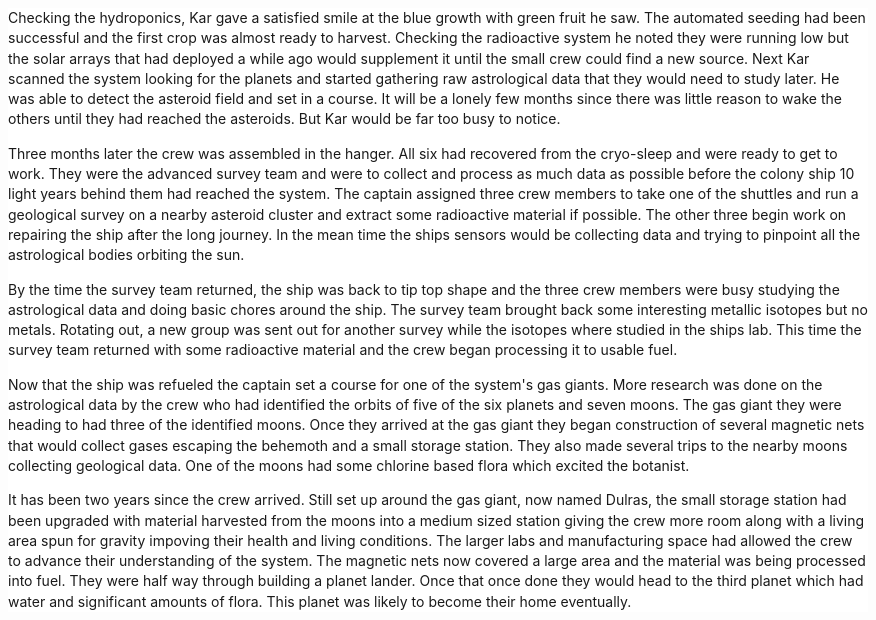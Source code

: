 Checking the hydroponics, Kar gave a satisfied smile at the blue growth with green fruit he saw. The automated seeding had been successful and the first crop was almost ready to harvest. Checking the radioactive system he noted they were running low but the solar arrays that had deployed a while ago would supplement it until the small crew could find a new source. Next Kar scanned the system looking for the planets and started gathering raw astrological data that they would need to study later. He was able to detect the asteroid field and set in a course. It will be a lonely few months since there was little reason to wake the others until they had reached the asteroids. But Kar would be far too busy to notice. 

Three months later the crew was assembled in the hanger. All six had recovered from the cryo-sleep and were ready to get to work. They were the advanced survey team and were to collect and process as much data as possible before the colony ship 10 light years behind them had reached the system. The captain assigned three crew members to take one of the shuttles and run a geological survey on a nearby asteroid cluster and extract some radioactive material if possible. The other three begin work on repairing the ship after the long journey. In the mean time the ships sensors would be collecting data and trying to pinpoint all the astrological bodies orbiting the sun.

By the time the survey team returned, the ship was back to tip top shape and the three crew members were busy studying the astrological data and doing basic chores around the ship. The survey team brought back some interesting metallic isotopes but no metals. Rotating out, a new group was sent out for another survey while the isotopes where studied in the ships lab. This time the survey team returned with some radioactive material and the crew began processing it to usable fuel.

Now that the ship was refueled the captain set a course for one of the system's gas giants. More research was done on the astrological data by the crew who had identified the orbits of five of the six planets and seven moons. The gas giant they were heading to had three of the identified moons. Once they arrived at the gas giant they began construction of several magnetic nets that would collect gases escaping the behemoth and a small storage station. They also made several trips to the nearby moons collecting geological data. One of the moons had some chlorine based flora which excited the botanist.

It has been two years since the crew arrived. Still set up around the gas giant, now named Dulras, the small storage station had been upgraded with material harvested from the moons into a medium sized station giving the crew more room along with a living area spun for gravity impoving their health and living conditions. The larger labs and manufacturing space had allowed the crew to advance their understanding of the system. The magnetic nets now covered a large area and the material was being processed into fuel. They were half way through building a planet lander. Once that once done they would head to the third planet which had water and significant amounts of flora. This planet was likely to become their home eventually.

